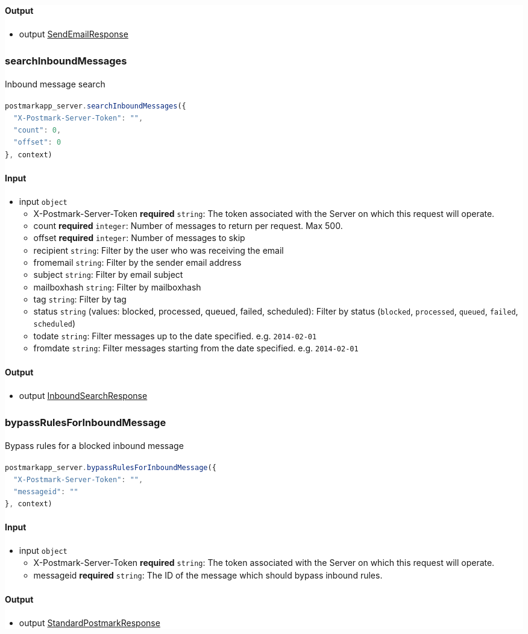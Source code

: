 #### Output
* output [SendEmailResponse](#sendemailresponse)

### searchInboundMessages
Inbound message search


```js
postmarkapp_server.searchInboundMessages({
  "X-Postmark-Server-Token": "",
  "count": 0,
  "offset": 0
}, context)
```

#### Input
* input `object`
  * X-Postmark-Server-Token **required** `string`: The token associated with the Server on which this request will operate.
  * count **required** `integer`: Number of messages to return per request. Max 500.
  * offset **required** `integer`: Number of messages to skip
  * recipient `string`: Filter by the user who was receiving the email
  * fromemail `string`: Filter by the sender email address
  * subject `string`: Filter by email subject
  * mailboxhash `string`: Filter by mailboxhash
  * tag `string`: Filter by tag
  * status `string` (values: blocked, processed, queued, failed, scheduled): Filter by status (`blocked`, `processed`, `queued`, `failed`, `scheduled`)
  * todate `string`: Filter messages up to the date specified. e.g. `2014-02-01`
  * fromdate `string`: Filter messages starting from the date specified. e.g. `2014-02-01`

#### Output
* output [InboundSearchResponse](#inboundsearchresponse)

### bypassRulesForInboundMessage
Bypass rules for a blocked inbound message


```js
postmarkapp_server.bypassRulesForInboundMessage({
  "X-Postmark-Server-Token": "",
  "messageid": ""
}, context)
```

#### Input
* input `object`
  * X-Postmark-Server-Token **required** `string`: The token associated with the Server on which this request will operate.
  * messageid **required** `string`: The ID of the message which should bypass inbound rules.

#### Output
* output [StandardPostmarkResponse](#standardpostmarkresponse)
